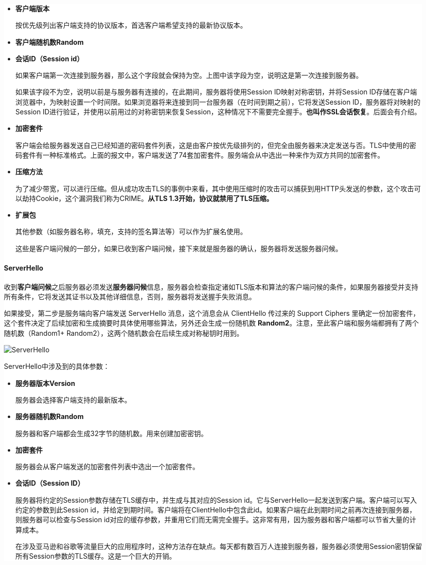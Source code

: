 - **客户端版本**

  按优先级列出客户端支持的协议版本，首选客户端希望支持的最新协议版本。

- **客户端随机数Random**

- **会话ID（Session id）**

  如果客户端第一次连接到服务器，那么这个字段就会保持为空。上图中该字段为空，说明这是第一次连接到服务器。

  如果该字段不为空，说明以前是与服务器有连接的，在此期间，服务器将使用Session ID映射对称密钥，并将Session ID存储在客户端浏览器中，为映射设置一个时间限。如果浏览器将来连接到同一台服务器（在时间到期之前），它将发送Session ID，服务器将对映射的Session ID进行验证，并使用以前用过的对称密钥来恢复Session，这种情况下不需要完全握手。**也叫作SSL会话恢复**。后面会有介绍。

- **加密套件**

  客户端会给服务器发送自己已经知道的密码套件列表，这是由客户按优先级排列的，但完全由服务器来决定发送与否。TLS中使用的密码套件有一种标准格式。上面的报文中，客户端发送了74套加密套件。服务端会从中选出一种来作为双方共同的加密套件。

- **压缩方法**

  为了减少带宽，可以进行压缩。但从成功攻击TLS的事例中来看，其中使用压缩时的攻击可以捕获到用HTTP头发送的参数，这个攻击可以劫持Cookie，这个漏洞我们称为CRIME。**从TLS 1.3开始，协议就禁用了TLS压缩。**

- **扩展包**

  其他参数（如服务器名称，填充，支持的签名算法等）可以作为扩展名使用。

  这些是客户端问候的一部分，如果已收到客户端问候，接下来就是服务器的确认，服务器将发送服务器问候。

#### ServerHello

收到**客户端问候**之后服务器必须发送**服务器问候**信息，服务器会检查指定诸如TLS版本和算法的客户端问候的条件，如果服务器接受并支持所有条件，它将发送其证书以及其他详细信息，否则，服务器将发送握手失败消息。

如果接受，第二步是服务端向客户端发送 ServerHello 消息，这个消息会从 ClientHello 传过来的 Support Ciphers 里确定一份加密套件，这个套件决定了后续加密和生成摘要时具体使用哪些算法，另外还会生成一份随机数 **Random2**。注意，至此客户端和服务端都拥有了两个随机数（Random1+ Random2），这两个随机数会在后续生成对称秘钥时用到。

![ServerHello](https://cshihong.github.io/2019/05/09/SSL%E5%8D%8F%E8%AE%AE%E8%AF%A6%E8%A7%A3/ServerHello.png)

ServerHello中涉及到的具体参数：

- **服务器版本Version**

  服务器会选择客户端支持的最新版本。

- **服务器随机数Random**

  服务器和客户端都会生成32字节的随机数。用来创建加密密钥。

- **加密套件**

  服务器会从客户端发送的加密套件列表中选出一个加密套件。

- **会话ID（Session ID）**

  服务器将约定的Session参数存储在TLS缓存中，并生成与其对应的Session id。它与ServerHello一起发送到客户端。客户端可以写入约定的参数到此Session id，并给定到期时间。客户端将在ClientHello中包含此id。如果客户端在此到期时间之前再次连接到服务器，则服务器可以检查与Session id对应的缓存参数，并重用它们而无需完全握手。这非常有用，因为服务器和客户端都可以节省大量的计算成本。

  在涉及亚马逊和谷歌等流量巨大的应用程序时，这种方法存在缺点。每天都有数百万人连接到服务器，服务器必须使用Session密钥保留所有Session参数的TLS缓存。这是一个巨大的开销。
